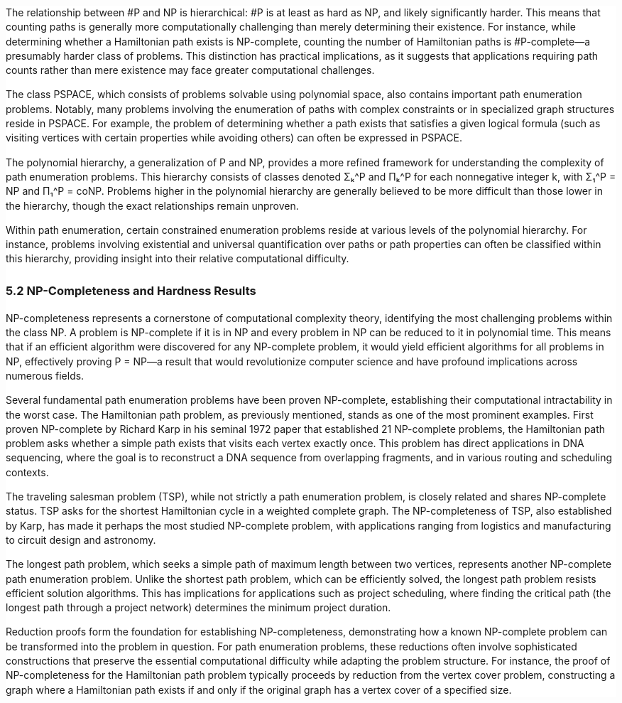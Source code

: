 The relationship between #P and NP is hierarchical: #P is at least as hard as NP, and likely significantly harder. This means that counting paths is generally more computationally challenging than merely determining their existence. For instance, while determining whether a Hamiltonian path exists is NP-complete, counting the number of Hamiltonian paths is #P-complete—a presumably harder class of problems. This distinction has practical implications, as it suggests that applications requiring path counts rather than mere existence may face greater computational challenges.

The class PSPACE, which consists of problems solvable using polynomial space, also contains important path enumeration problems. Notably, many problems involving the enumeration of paths with complex constraints or in specialized graph structures reside in PSPACE. For example, the problem of determining whether a path exists that satisfies a given logical formula (such as visiting vertices with certain properties while avoiding others) can often be expressed in PSPACE.

The polynomial hierarchy, a generalization of P and NP, provides a more refined framework for understanding the complexity of path enumeration problems. This hierarchy consists of classes denoted Σₖ^P and Πₖ^P for each nonnegative integer k, with Σ₁^P = NP and Π₁^P = coNP. Problems higher in the polynomial hierarchy are generally believed to be more difficult than those lower in the hierarchy, though the exact relationships remain unproven.

Within path enumeration, certain constrained enumeration problems reside at various levels of the polynomial hierarchy. For instance, problems involving existential and universal quantification over paths or path properties can often be classified within this hierarchy, providing insight into their relative computational difficulty.

### 5.2 NP-Completeness and Hardness Results

NP-completeness represents a cornerstone of computational complexity theory, identifying the most challenging problems within the class NP. A problem is NP-complete if it is in NP and every problem in NP can be reduced to it in polynomial time. This means that if an efficient algorithm were discovered for any NP-complete problem, it would yield efficient algorithms for all problems in NP, effectively proving P = NP—a result that would revolutionize computer science and have profound implications across numerous fields.

Several fundamental path enumeration problems have been proven NP-complete, establishing their computational intractability in the worst case. The Hamiltonian path problem, as previously mentioned, stands as one of the most prominent examples. First proven NP-complete by Richard Karp in his seminal 1972 paper that established 21 NP-complete problems, the Hamiltonian path problem asks whether a simple path exists that visits each vertex exactly once. This problem has direct applications in DNA sequencing, where the goal is to reconstruct a DNA sequence from overlapping fragments, and in various routing and scheduling contexts.

The traveling salesman problem (TSP), while not strictly a path enumeration problem, is closely related and shares NP-complete status. TSP asks for the shortest Hamiltonian cycle in a weighted complete graph. The NP-completeness of TSP, also established by Karp, has made it perhaps the most studied NP-complete problem, with applications ranging from logistics and manufacturing to circuit design and astronomy.

The longest path problem, which seeks a simple path of maximum length between two vertices, represents another NP-complete path enumeration problem. Unlike the shortest path problem, which can be efficiently solved, the longest path problem resists efficient solution algorithms. This has implications for applications such as project scheduling, where finding the critical path (the longest path through a project network) determines the minimum project duration.

Reduction proofs form the foundation for establishing NP-completeness, demonstrating how a known NP-complete problem can be transformed into the problem in question. For path enumeration problems, these reductions often involve sophisticated constructions that preserve the essential computational difficulty while adapting the problem structure. For instance, the proof of NP-completeness for the Hamiltonian path problem typically proceeds by reduction from the vertex cover problem, constructing a graph where a Hamiltonian path exists if and only if the original graph has a vertex cover of a specified size.

